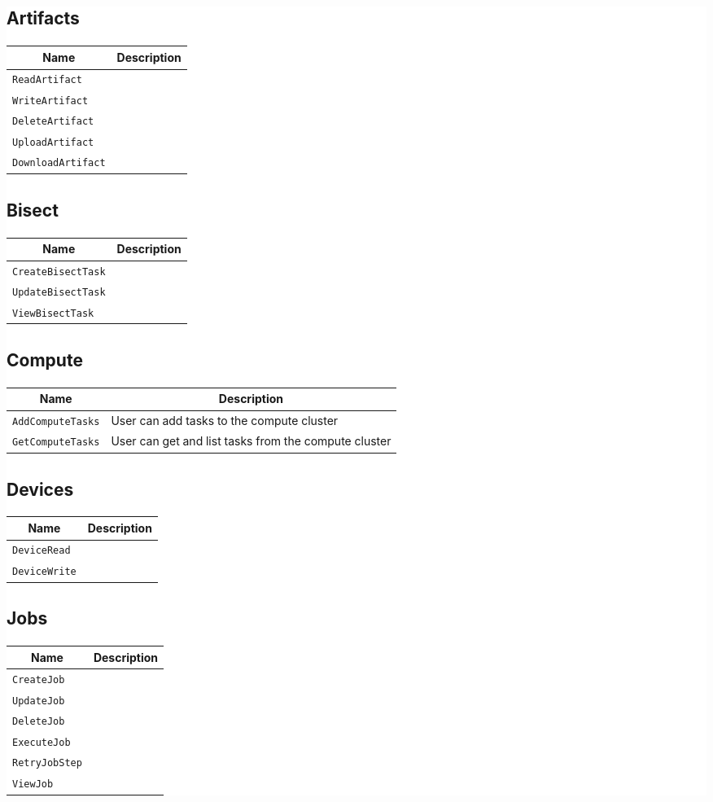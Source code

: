 ## Artifacts

| Name | Description |
| ---- | ----------- |
| `ReadArtifact` |  |
| `WriteArtifact` |  |
| `DeleteArtifact` |  |
| `UploadArtifact` |  |
| `DownloadArtifact` |  |

## Bisect

| Name | Description |
| ---- | ----------- |
| `CreateBisectTask` |  |
| `UpdateBisectTask` |  |
| `ViewBisectTask` |  |

## Compute

| Name | Description |
| ---- | ----------- |
| `AddComputeTasks` | User can add tasks to the compute cluster |
| `GetComputeTasks` | User can get and list tasks from the compute cluster |

## Devices

| Name | Description |
| ---- | ----------- |
| `DeviceRead` |  |
| `DeviceWrite` |  |

## Jobs

| Name | Description |
| ---- | ----------- |
| `CreateJob` |  |
| `UpdateJob` |  |
| `DeleteJob` |  |
| `ExecuteJob` |  |
| `RetryJobStep` |  |
| `ViewJob` |  |
